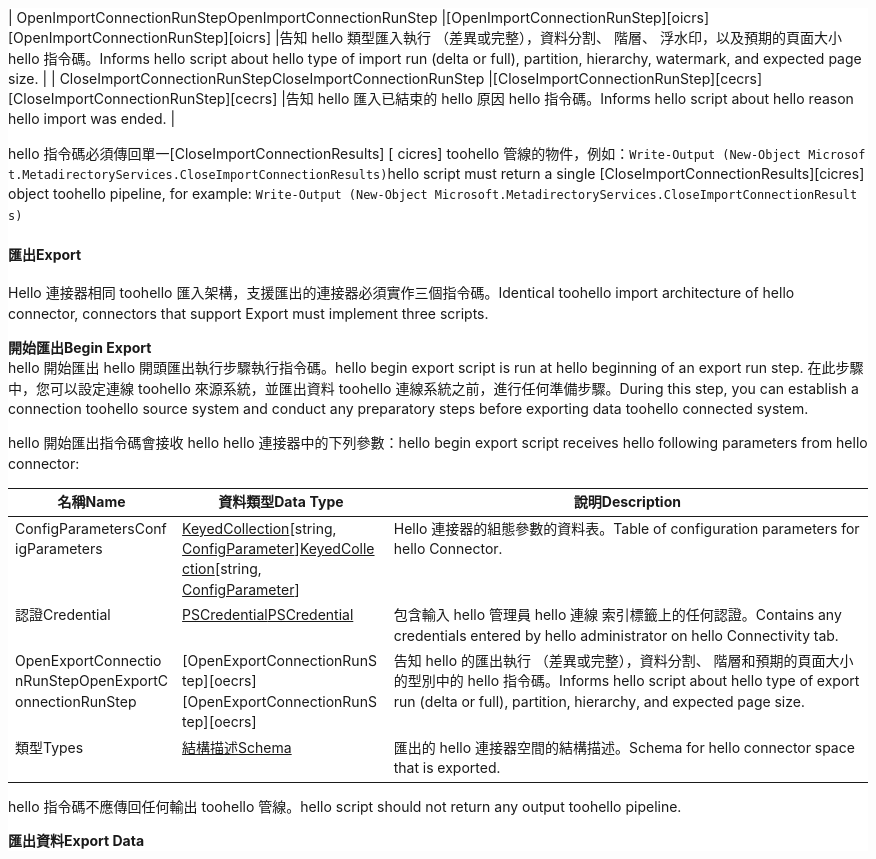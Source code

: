 | <span data-ttu-id="6e077-371">OpenImportConnectionRunStep</span><span class="sxs-lookup"><span data-stu-id="6e077-371">OpenImportConnectionRunStep</span></span> |<span data-ttu-id="6e077-372">[OpenImportConnectionRunStep][oicrs]</span><span class="sxs-lookup"><span data-stu-id="6e077-372">[OpenImportConnectionRunStep][oicrs]</span></span> |<span data-ttu-id="6e077-373">告知 hello 類型匯入執行 （差異或完整），資料分割、 階層、 浮水印，以及預期的頁面大小 hello 指令碼。</span><span class="sxs-lookup"><span data-stu-id="6e077-373">Informs hello script about hello type of import run (delta or full), partition, hierarchy, watermark, and expected page size.</span></span> |
| <span data-ttu-id="6e077-374">CloseImportConnectionRunStep</span><span class="sxs-lookup"><span data-stu-id="6e077-374">CloseImportConnectionRunStep</span></span> |<span data-ttu-id="6e077-375">[CloseImportConnectionRunStep][cecrs]</span><span class="sxs-lookup"><span data-stu-id="6e077-375">[CloseImportConnectionRunStep][cecrs]</span></span> |<span data-ttu-id="6e077-376">告知 hello 匯入已結束的 hello 原因 hello 指令碼。</span><span class="sxs-lookup"><span data-stu-id="6e077-376">Informs hello script about hello reason hello import was ended.</span></span> |

<span data-ttu-id="6e077-377">hello 指令碼必須傳回單一[CloseImportConnectionResults] [ cicres] toohello 管線的物件，例如：`Write-Output (New-Object Microsoft.MetadirectoryServices.CloseImportConnectionResults)`</span><span class="sxs-lookup"><span data-stu-id="6e077-377">hello script must return a single [CloseImportConnectionResults][cicres] object toohello pipeline, for example: `Write-Output (New-Object Microsoft.MetadirectoryServices.CloseImportConnectionResults)`</span></span>

#### <a name="export"></a><span data-ttu-id="6e077-378">匯出</span><span class="sxs-lookup"><span data-stu-id="6e077-378">Export</span></span>
<span data-ttu-id="6e077-379">Hello 連接器相同 toohello 匯入架構，支援匯出的連接器必須實作三個指令碼。</span><span class="sxs-lookup"><span data-stu-id="6e077-379">Identical toohello import architecture of hello connector, connectors that support Export must implement three scripts.</span></span>

<span data-ttu-id="6e077-380">**開始匯出**</span><span class="sxs-lookup"><span data-stu-id="6e077-380">**Begin Export**</span></span>  
<span data-ttu-id="6e077-381">hello 開始匯出 hello 開頭匯出執行步驟執行指令碼。</span><span class="sxs-lookup"><span data-stu-id="6e077-381">hello begin export script is run at hello beginning of an export run step.</span></span> <span data-ttu-id="6e077-382">在此步驟中，您可以設定連線 toohello 來源系統，並匯出資料 toohello 連線系統之前，進行任何準備步驟。</span><span class="sxs-lookup"><span data-stu-id="6e077-382">During this step, you can establish a connection toohello source system and conduct any preparatory steps before exporting data toohello connected system.</span></span>

<span data-ttu-id="6e077-383">hello 開始匯出指令碼會接收 hello hello 連接器中的下列參數：</span><span class="sxs-lookup"><span data-stu-id="6e077-383">hello begin export script receives hello following parameters from hello connector:</span></span>

| <span data-ttu-id="6e077-384">名稱</span><span class="sxs-lookup"><span data-stu-id="6e077-384">Name</span></span> | <span data-ttu-id="6e077-385">資料類型</span><span class="sxs-lookup"><span data-stu-id="6e077-385">Data Type</span></span> | <span data-ttu-id="6e077-386">說明</span><span class="sxs-lookup"><span data-stu-id="6e077-386">Description</span></span> |
| --- | --- | --- |
| <span data-ttu-id="6e077-387">ConfigParameters</span><span class="sxs-lookup"><span data-stu-id="6e077-387">ConfigParameters</span></span> |<span data-ttu-id="6e077-388">[KeyedCollection][keyk][string, [ConfigParameter][cp]]</span><span class="sxs-lookup"><span data-stu-id="6e077-388">[KeyedCollection][keyk][string, [ConfigParameter][cp]]</span></span> |<span data-ttu-id="6e077-389">Hello 連接器的組態參數的資料表。</span><span class="sxs-lookup"><span data-stu-id="6e077-389">Table of configuration parameters for hello Connector.</span></span> |
| <span data-ttu-id="6e077-390">認證</span><span class="sxs-lookup"><span data-stu-id="6e077-390">Credential</span></span> |<span data-ttu-id="6e077-391">[PSCredential][pscred]</span><span class="sxs-lookup"><span data-stu-id="6e077-391">[PSCredential][pscred]</span></span> |<span data-ttu-id="6e077-392">包含輸入 hello 管理員 hello 連線 索引標籤上的任何認證。</span><span class="sxs-lookup"><span data-stu-id="6e077-392">Contains any credentials entered by hello administrator on hello Connectivity tab.</span></span> |
| <span data-ttu-id="6e077-393">OpenExportConnectionRunStep</span><span class="sxs-lookup"><span data-stu-id="6e077-393">OpenExportConnectionRunStep</span></span> |<span data-ttu-id="6e077-394">[OpenExportConnectionRunStep][oecrs]</span><span class="sxs-lookup"><span data-stu-id="6e077-394">[OpenExportConnectionRunStep][oecrs]</span></span> |<span data-ttu-id="6e077-395">告知 hello 的匯出執行 （差異或完整），資料分割、 階層和預期的頁面大小的型別中的 hello 指令碼。</span><span class="sxs-lookup"><span data-stu-id="6e077-395">Informs hello script about hello type of export run (delta or full), partition, hierarchy, and expected page size.</span></span> |
| <span data-ttu-id="6e077-396">類型</span><span class="sxs-lookup"><span data-stu-id="6e077-396">Types</span></span> |<span data-ttu-id="6e077-397">[結構描述][schema]</span><span class="sxs-lookup"><span data-stu-id="6e077-397">[Schema][schema]</span></span> |<span data-ttu-id="6e077-398">匯出的 hello 連接器空間的結構描述。</span><span class="sxs-lookup"><span data-stu-id="6e077-398">Schema for hello connector space that is exported.</span></span> |

<span data-ttu-id="6e077-399">hello 指令碼不應傳回任何輸出 toohello 管線。</span><span class="sxs-lookup"><span data-stu-id="6e077-399">hello script should not return any output toohello pipeline.</span></span>

<span data-ttu-id="6e077-400">**匯出資料**</span><span class="sxs-lookup"><span data-stu-id="6e077-400">**Export Data**</span></span>  

[cpp]: https://msdn.microsoft.com/library/windows/desktop/microsoft.metadirectoryservices.configparameterpage.aspx
[keyk]: https://msdn.microsoft.com/library/ms132438.aspx
[cp]: https://msdn.microsoft.com/library/windows/desktop/microsoft.metadirectoryservices.configparameter.aspx
[pscred]: https://msdn.microsoft.com/library/system.management.automation.pscredential.aspx
[schema]: https://msdn.microsoft.com/library/windows/desktop/microsoft.metadirectoryservices.schema.aspx
[schemaT]: https://msdn.microsoft.com/library/windows/desktop/microsoft.metadirectoryservices.schematype.aspx
[schemaA]: https://msdn.microsoft.com/library/windows/desktop/microsoft.metadirectoryservices.schemaattribute.aspx
[dnstyle]: https://msdn.microsoft.com/library/windows/desktop/microsoft.metadirectoryservices.madistinguishednamestyle.aspx
